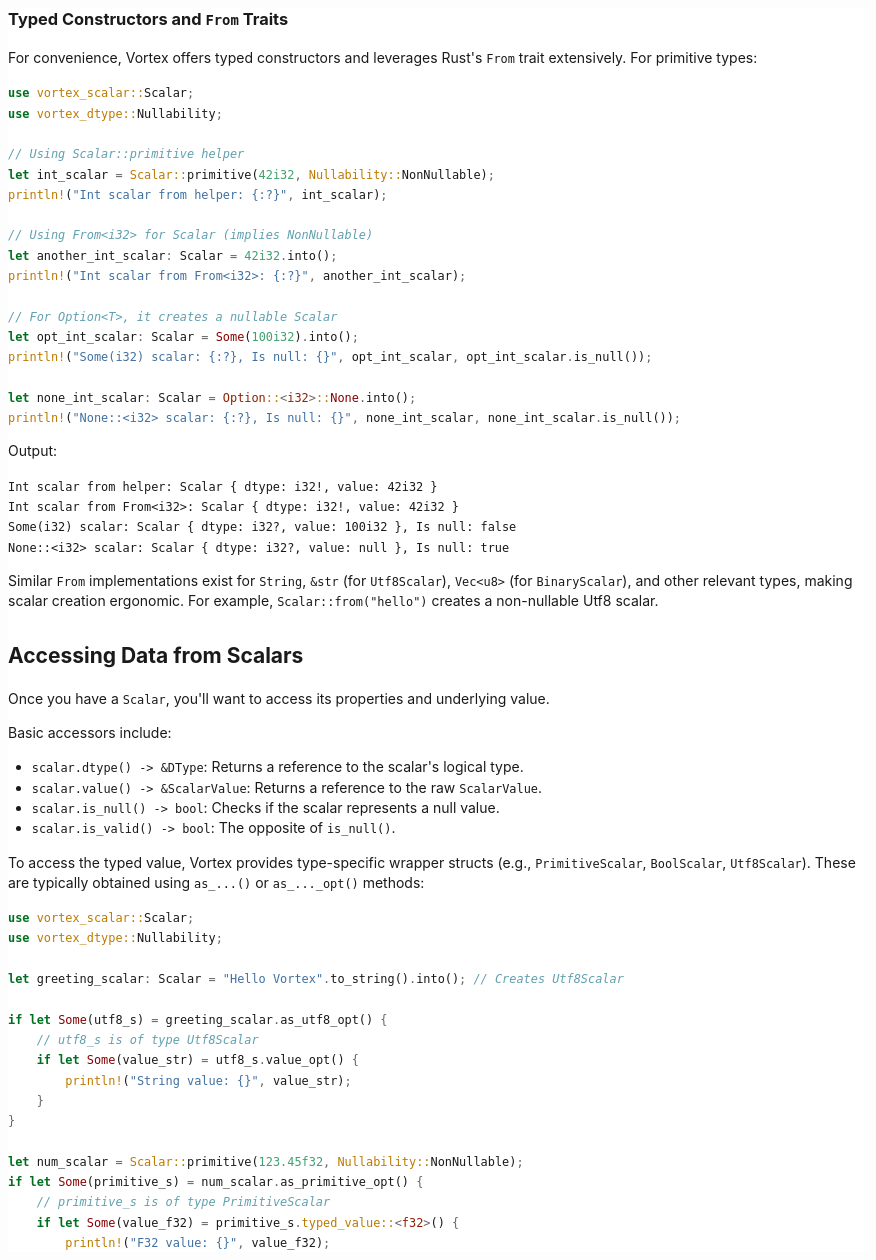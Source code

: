 ### Typed Constructors and `From` Traits
For convenience, Vortex offers typed constructors and leverages Rust's `From` trait extensively.
For primitive types:
```rust
use vortex_scalar::Scalar;
use vortex_dtype::Nullability;

// Using Scalar::primitive helper
let int_scalar = Scalar::primitive(42i32, Nullability::NonNullable);
println!("Int scalar from helper: {:?}", int_scalar);

// Using From<i32> for Scalar (implies NonNullable)
let another_int_scalar: Scalar = 42i32.into();
println!("Int scalar from From<i32>: {:?}", another_int_scalar);

// For Option<T>, it creates a nullable Scalar
let opt_int_scalar: Scalar = Some(100i32).into();
println!("Some(i32) scalar: {:?}, Is null: {}", opt_int_scalar, opt_int_scalar.is_null());

let none_int_scalar: Scalar = Option::<i32>::None.into();
println!("None::<i32> scalar: {:?}, Is null: {}", none_int_scalar, none_int_scalar.is_null());
```
Output:
```
Int scalar from helper: Scalar { dtype: i32!, value: 42i32 }
Int scalar from From<i32>: Scalar { dtype: i32!, value: 42i32 }
Some(i32) scalar: Scalar { dtype: i32?, value: 100i32 }, Is null: false
None::<i32> scalar: Scalar { dtype: i32?, value: null }, Is null: true
```
Similar `From` implementations exist for `String`, `&str` (for `Utf8Scalar`), `Vec<u8>` (for `BinaryScalar`), and other relevant types, making scalar creation ergonomic. For example, `Scalar::from("hello")` creates a non-nullable Utf8 scalar.

## Accessing Data from Scalars

Once you have a `Scalar`, you'll want to access its properties and underlying value.

Basic accessors include:
*   `scalar.dtype() -> &DType`: Returns a reference to the scalar's logical type.
*   `scalar.value() -> &ScalarValue`: Returns a reference to the raw `ScalarValue`.
*   `scalar.is_null() -> bool`: Checks if the scalar represents a null value.
*   `scalar.is_valid() -> bool`: The opposite of `is_null()`.

To access the typed value, Vortex provides type-specific wrapper structs (e.g., `PrimitiveScalar`, `BoolScalar`, `Utf8Scalar`). These are typically obtained using `as_...()` or `as_..._opt()` methods:

```rust
use vortex_scalar::Scalar;
use vortex_dtype::Nullability;

let greeting_scalar: Scalar = "Hello Vortex".to_string().into(); // Creates Utf8Scalar

if let Some(utf8_s) = greeting_scalar.as_utf8_opt() {
    // utf8_s is of type Utf8Scalar
    if let Some(value_str) = utf8_s.value_opt() {
        println!("String value: {}", value_str);
    }
}

let num_scalar = Scalar::primitive(123.45f32, Nullability::NonNullable);
if let Some(primitive_s) = num_scalar.as_primitive_opt() {
    // primitive_s is of type PrimitiveScalar
    if let Some(value_f32) = primitive_s.typed_value::<f32>() {
        println!("F32 value: {}", value_f32);
```